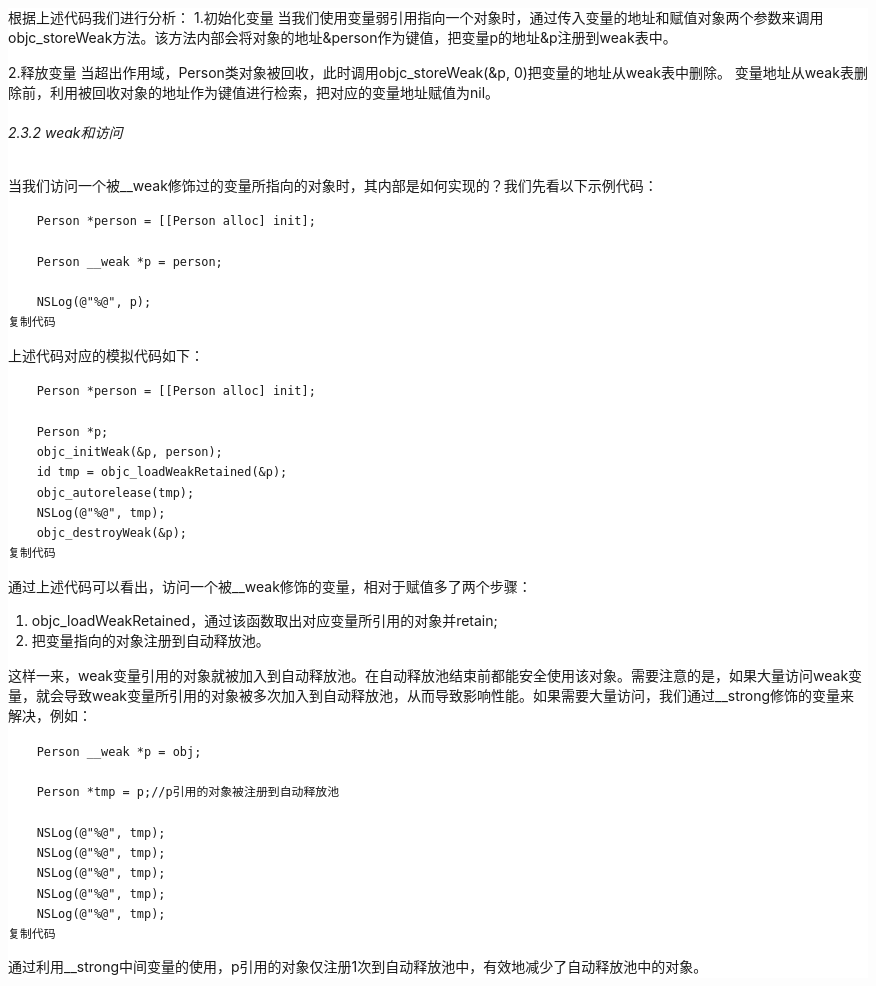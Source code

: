 根据上述代码我们进行分析：
 1.初始化变量
 当我们使用变量弱引用指向一个对象时，通过传入变量的地址和赋值对象两个参数来调用objc_storeWeak方法。该方法内部会将对象的地址&person作为键值，把变量p的地址&p注册到weak表中。

2.释放变量 当超出作用域，Person类对象被回收，此时调用objc_storeWeak(&p, 0)把变量的地址从weak表中删除。 变量地址从weak表删除前，利用被回收对象的地址作为键值进行检索，把对应的变量地址赋值为nil。

###### 2.3.2 weak和访问

当我们访问一个被__weak修饰过的变量所指向的对象时，其内部是如何实现的？我们先看以下示例代码：

```
    Person *person = [[Person alloc] init];

    Person __weak *p = person;
    
    NSLog(@"%@", p);
复制代码
```

上述代码对应的模拟代码如下：

```
    Person *person = [[Person alloc] init];
    
    Person *p;
    objc_initWeak(&p, person);
    id tmp = objc_loadWeakRetained(&p);
    objc_autorelease(tmp);
    NSLog(@"%@", tmp);
    objc_destroyWeak(&p);
复制代码
```

通过上述代码可以看出，访问一个被__weak修饰的变量，相对于赋值多了两个步骤：

1. objc_loadWeakRetained，通过该函数取出对应变量所引用的对象并retain;
2. 把变量指向的对象注册到自动释放池。

这样一来，weak变量引用的对象就被加入到自动释放池。在自动释放池结束前都能安全使用该对象。需要注意的是，如果大量访问weak变量，就会导致weak变量所引用的对象被多次加入到自动释放池，从而导致影响性能。如果需要大量访问，我们通过__strong修饰的变量来解决，例如：

```
    Person __weak *p = obj;
    
    Person *tmp = p;//p引用的对象被注册到自动释放池
    
    NSLog(@"%@", tmp);
    NSLog(@"%@", tmp);
    NSLog(@"%@", tmp);
    NSLog(@"%@", tmp);
    NSLog(@"%@", tmp);
复制代码
```

通过利用__strong中间变量的使用，p引用的对象仅注册1次到自动释放池中，有效地减少了自动释放池中的对象。
